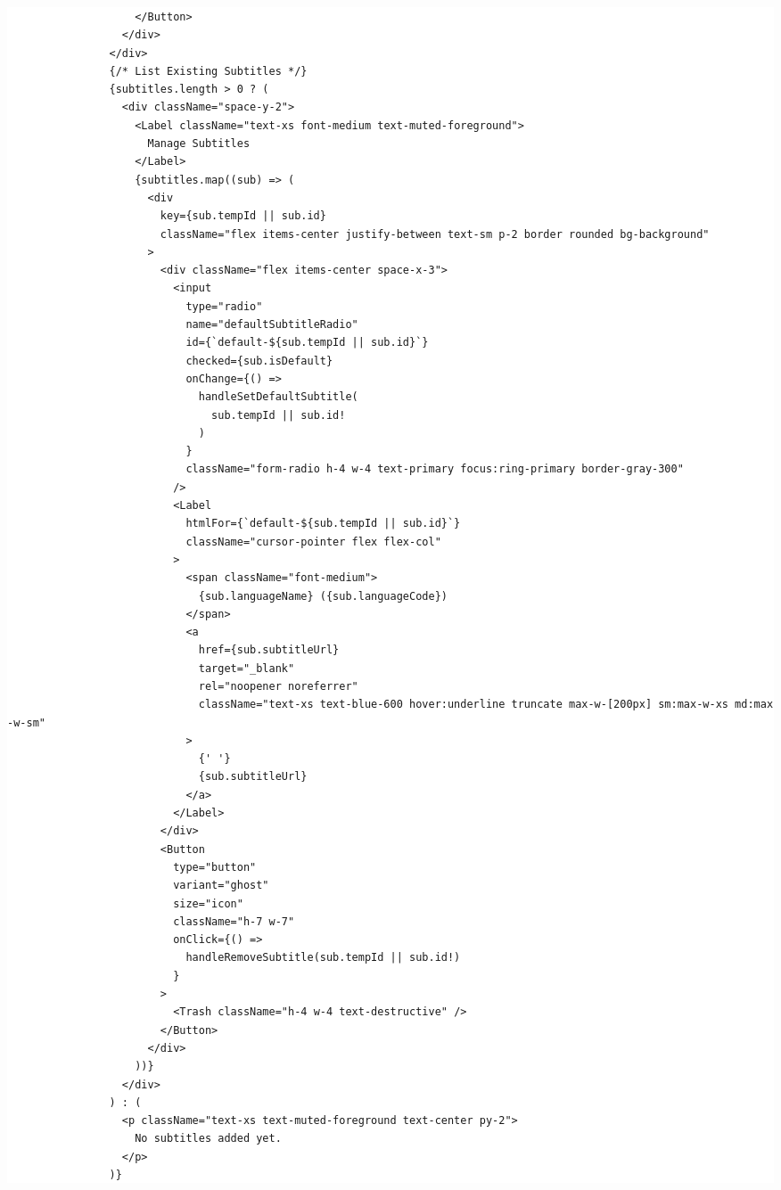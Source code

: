                         </Button>
                      </div>
                    </div>
                    {/* List Existing Subtitles */}
                    {subtitles.length > 0 ? (
                      <div className="space-y-2">
                        <Label className="text-xs font-medium text-muted-foreground">
                          Manage Subtitles
                        </Label>
                        {subtitles.map((sub) => (
                          <div
                            key={sub.tempId || sub.id}
                            className="flex items-center justify-between text-sm p-2 border rounded bg-background"
                          >
                            <div className="flex items-center space-x-3">
                              <input
                                type="radio"
                                name="defaultSubtitleRadio"
                                id={`default-${sub.tempId || sub.id}`}
                                checked={sub.isDefault}
                                onChange={() =>
                                  handleSetDefaultSubtitle(
                                    sub.tempId || sub.id!
                                  )
                                }
                                className="form-radio h-4 w-4 text-primary focus:ring-primary border-gray-300"
                              />
                              <Label
                                htmlFor={`default-${sub.tempId || sub.id}`}
                                className="cursor-pointer flex flex-col"
                              >
                                <span className="font-medium">
                                  {sub.languageName} ({sub.languageCode})
                                </span>
                                <a
                                  href={sub.subtitleUrl}
                                  target="_blank"
                                  rel="noopener noreferrer"
                                  className="text-xs text-blue-600 hover:underline truncate max-w-[200px] sm:max-w-xs md:max-w-sm"
                                >
                                  {' '}
                                  {sub.subtitleUrl}
                                </a>
                              </Label>
                            </div>
                            <Button
                              type="button"
                              variant="ghost"
                              size="icon"
                              className="h-7 w-7"
                              onClick={() =>
                                handleRemoveSubtitle(sub.tempId || sub.id!)
                              }
                            >
                              <Trash className="h-4 w-4 text-destructive" />
                            </Button>
                          </div>
                        ))}
                      </div>
                    ) : (
                      <p className="text-xs text-muted-foreground text-center py-2">
                        No subtitles added yet.
                      </p>
                    )}